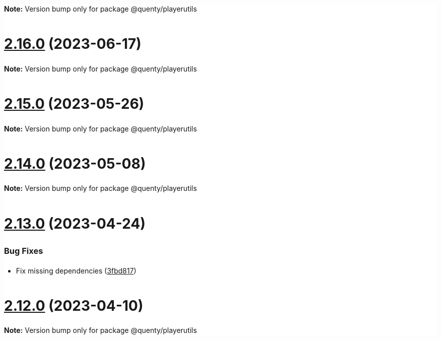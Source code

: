 **Note:** Version bump only for package @quenty/playerutils





# [2.16.0](https://github.com/Quenty/NevermoreEngine/compare/@quenty/playerutils@2.15.0...@quenty/playerutils@2.16.0) (2023-06-17)

**Note:** Version bump only for package @quenty/playerutils





# [2.15.0](https://github.com/Quenty/NevermoreEngine/compare/@quenty/playerutils@2.14.0...@quenty/playerutils@2.15.0) (2023-05-26)

**Note:** Version bump only for package @quenty/playerutils





# [2.14.0](https://github.com/Quenty/NevermoreEngine/compare/@quenty/playerutils@2.13.0...@quenty/playerutils@2.14.0) (2023-05-08)

**Note:** Version bump only for package @quenty/playerutils





# [2.13.0](https://github.com/Quenty/NevermoreEngine/compare/@quenty/playerutils@2.12.0...@quenty/playerutils@2.13.0) (2023-04-24)


### Bug Fixes

* Fix missing dependencies ([3fbd817](https://github.com/Quenty/NevermoreEngine/commit/3fbd817b1fee45bda1b963b61a6ed22b0db12b82))





# [2.12.0](https://github.com/Quenty/NevermoreEngine/compare/@quenty/playerutils@2.11.1...@quenty/playerutils@2.12.0) (2023-04-10)

**Note:** Version bump only for package @quenty/playerutils


